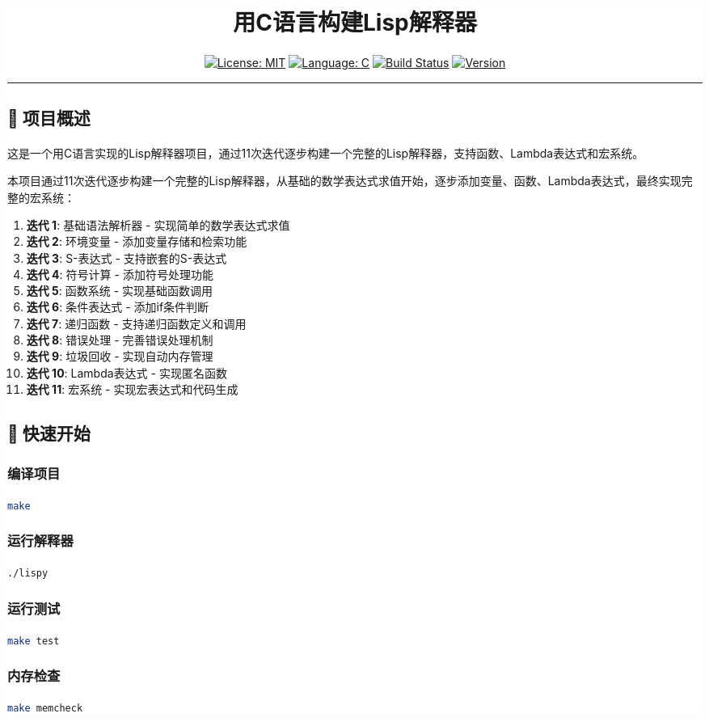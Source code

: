 <div align="center">

# 用C语言构建Lisp解释器

[![License: MIT](https://img.shields.io/badge/License-MIT-yellow.svg)](https://opensource.org/licenses/MIT)
[![Language: C](https://img.shields.io/badge/Language-C-blue.svg)](https://en.wikipedia.org/wiki/C_(programming_language))
[![Build Status](https://img.shields.io/badge/Build-Passing-green.svg)](https://github.com)
[![Version](https://img.shields.io/badge/Version-1.0.0-orange.svg)](https://github.com)

</div>

---

## 🎯 项目概述

这是一个用C语言实现的Lisp解释器项目，通过11次迭代逐步构建一个完整的Lisp解释器，支持函数、Lambda表达式和宏系统。

本项目通过11次迭代逐步构建一个完整的Lisp解释器，从基础的数学表达式求值开始，逐步添加变量、函数、Lambda表达式，最终实现完整的宏系统：

  1. **迭代 1**: 基础语法解析器 - 实现简单的数学表达式求值
2. **迭代 2**: 环境变量 - 添加变量存储和检索功能
3. **迭代 3**: S-表达式 - 支持嵌套的S-表达式
4. **迭代 4**: 符号计算 - 添加符号处理功能
5. **迭代 5**: 函数系统 - 实现基础函数调用
6. **迭代 6**: 条件表达式 - 添加if条件判断
7. **迭代 7**: 递归函数 - 支持递归函数定义和调用
8. **迭代 8**: 错误处理 - 完善错误处理机制
9. **迭代 9**: 垃圾回收 - 实现自动内存管理
10. **迭代 10**: Lambda表达式 - 实现匿名函数
11. **迭代 11**: 宏系统 - 实现宏表达式和代码生成

## 🚀 快速开始

### 编译项目
```bash
make
```

### 运行解释器
```bash
./lispy
```

### 运行测试
```bash
make test
```

### 内存检查
```bash
make memcheck
```
